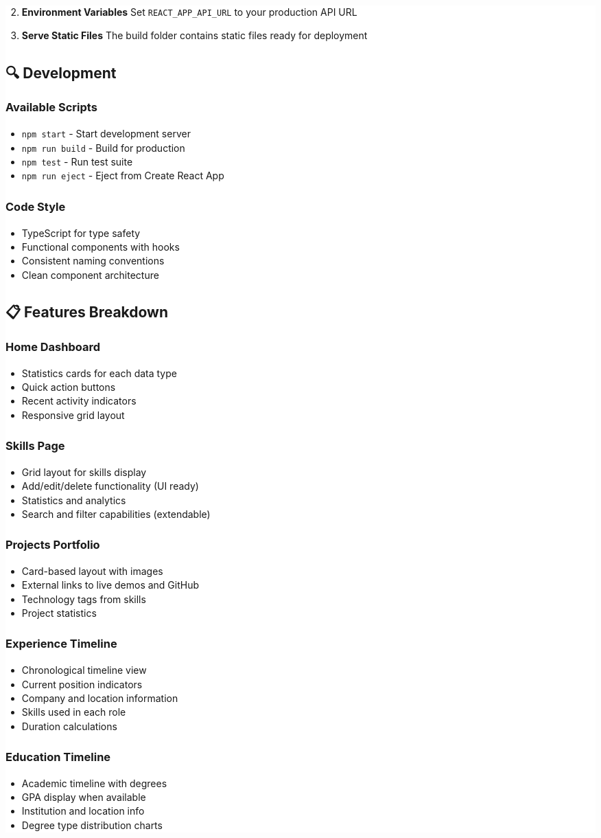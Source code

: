 2. **Environment Variables**
   Set `REACT_APP_API_URL` to your production API URL

3. **Serve Static Files**
   The build folder contains static files ready for deployment

## 🔍 Development

### Available Scripts
- `npm start` - Start development server
- `npm run build` - Build for production
- `npm test` - Run test suite
- `npm run eject` - Eject from Create React App

### Code Style
- TypeScript for type safety
- Functional components with hooks
- Consistent naming conventions
- Clean component architecture

## 📋 Features Breakdown

### Home Dashboard
- Statistics cards for each data type
- Quick action buttons
- Recent activity indicators
- Responsive grid layout

### Skills Page
- Grid layout for skills display
- Add/edit/delete functionality (UI ready)
- Statistics and analytics
- Search and filter capabilities (extendable)

### Projects Portfolio
- Card-based layout with images
- External links to live demos and GitHub
- Technology tags from skills
- Project statistics

### Experience Timeline
- Chronological timeline view
- Current position indicators
- Company and location information
- Skills used in each role
- Duration calculations

### Education Timeline
- Academic timeline with degrees
- GPA display when available
- Institution and location info
- Degree type distribution charts
